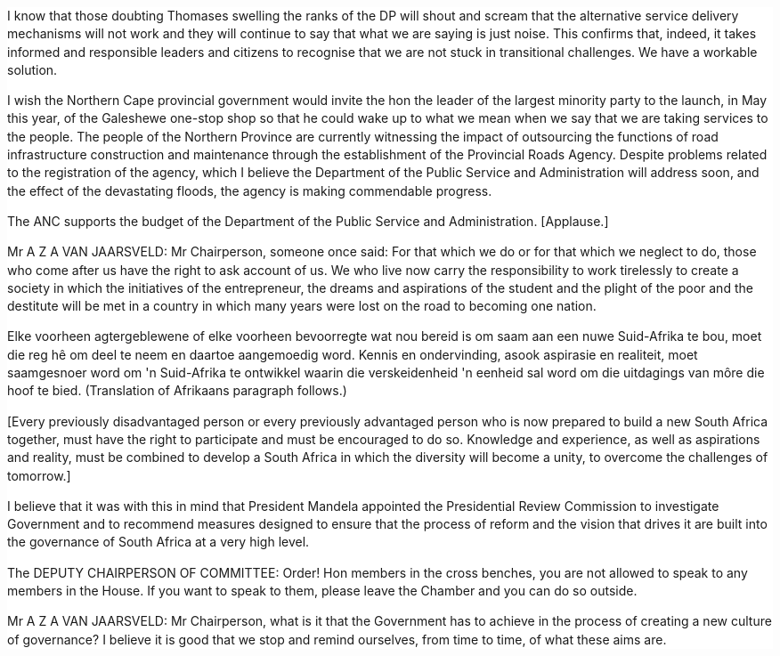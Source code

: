 I know that those doubting Thomases swelling the ranks of the DP will shout
and scream that the alternative service delivery mechanisms will not work
and they will continue to say that what we are saying is just noise. This
confirms that, indeed, it takes informed and responsible leaders and
citizens to recognise that we are not stuck in transitional challenges. We
have a workable solution.

I wish the Northern Cape provincial government would invite the hon the
leader of the largest minority party to the launch, in May this year, of
the Galeshewe one-stop shop so that he could wake up to what we mean when
we say that we are taking services to the people. The people of the
Northern Province are currently witnessing the impact of outsourcing the
functions of road infrastructure construction and maintenance through the
establishment of the Provincial Roads Agency. Despite problems related to
the registration of the agency, which I believe the Department of the
Public Service and Administration will address soon, and the effect of the
devastating floods, the agency is making commendable progress.

The ANC supports the budget of the Department of the Public Service and
Administration. [Applause.]

Mr A Z A VAN JAARSVELD: Mr Chairperson, someone once said: For that which
we do or for that which we neglect to do, those who come after us have the
right to ask account of us. We who live now carry the responsibility to
work tirelessly to create a society in which the initiatives of the
entrepreneur, the dreams and aspirations of the student and the plight of
the poor and the destitute will be met in a country in which many years
were lost on the road to becoming one nation.

Elke voorheen agtergeblewene of elke voorheen bevoorregte wat nou bereid is
om saam aan een nuwe Suid-Afrika te bou, moet die reg hê om deel te neem en
daartoe aangemoedig word. Kennis en ondervinding, asook aspirasie en
realiteit, moet saamgesnoer word om 'n Suid-Afrika te ontwikkel waarin die
verskeidenheid 'n eenheid sal word om die uitdagings van môre die hoof te
bied. (Translation of Afrikaans paragraph follows.)

[Every previously disadvantaged person or every previously advantaged
person who is now prepared to build a new South Africa together, must have
the right to participate and must be encouraged to do so. Knowledge and
experience, as well as aspirations and reality, must be combined to develop
a South Africa in which the diversity will become a unity, to overcome the
challenges of tomorrow.]

I believe that it was with this in mind that President Mandela appointed
the Presidential Review Commission to investigate Government and to
recommend measures designed to ensure that the process of reform and the
vision that drives it are built into the governance of South Africa at a
very high level.

The DEPUTY CHAIRPERSON OF COMMITTEE: Order! Hon members in the cross
benches, you are not allowed to speak to any members in the House. If you
want to speak to them, please leave the Chamber and you can do so outside.

Mr A Z A VAN JAARSVELD: Mr Chairperson, what is it that the Government has
to achieve in the process of creating a new culture of governance? I
believe it is good that we stop and remind ourselves, from time to time, of
what these aims are.
